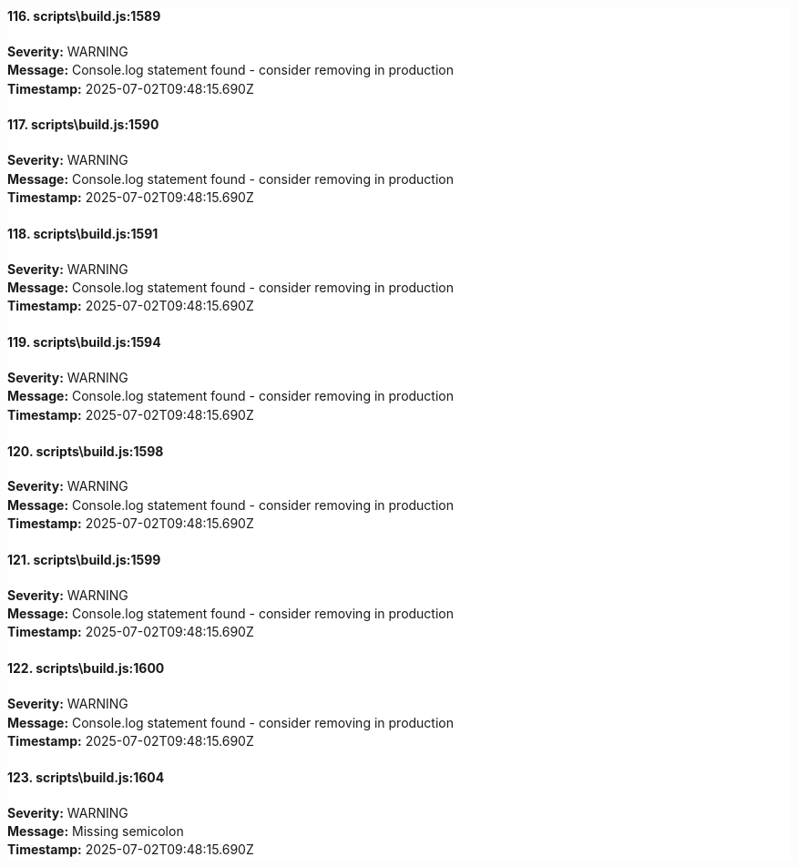 #### 116. scripts\build.js:1589
**Severity:** WARNING  
**Message:** Console.log statement found - consider removing in production  
**Timestamp:** 2025-07-02T09:48:15.690Z

#### 117. scripts\build.js:1590
**Severity:** WARNING  
**Message:** Console.log statement found - consider removing in production  
**Timestamp:** 2025-07-02T09:48:15.690Z

#### 118. scripts\build.js:1591
**Severity:** WARNING  
**Message:** Console.log statement found - consider removing in production  
**Timestamp:** 2025-07-02T09:48:15.690Z

#### 119. scripts\build.js:1594
**Severity:** WARNING  
**Message:** Console.log statement found - consider removing in production  
**Timestamp:** 2025-07-02T09:48:15.690Z

#### 120. scripts\build.js:1598
**Severity:** WARNING  
**Message:** Console.log statement found - consider removing in production  
**Timestamp:** 2025-07-02T09:48:15.690Z

#### 121. scripts\build.js:1599
**Severity:** WARNING  
**Message:** Console.log statement found - consider removing in production  
**Timestamp:** 2025-07-02T09:48:15.690Z

#### 122. scripts\build.js:1600
**Severity:** WARNING  
**Message:** Console.log statement found - consider removing in production  
**Timestamp:** 2025-07-02T09:48:15.690Z

#### 123. scripts\build.js:1604
**Severity:** WARNING  
**Message:** Missing semicolon  
**Timestamp:** 2025-07-02T09:48:15.690Z

